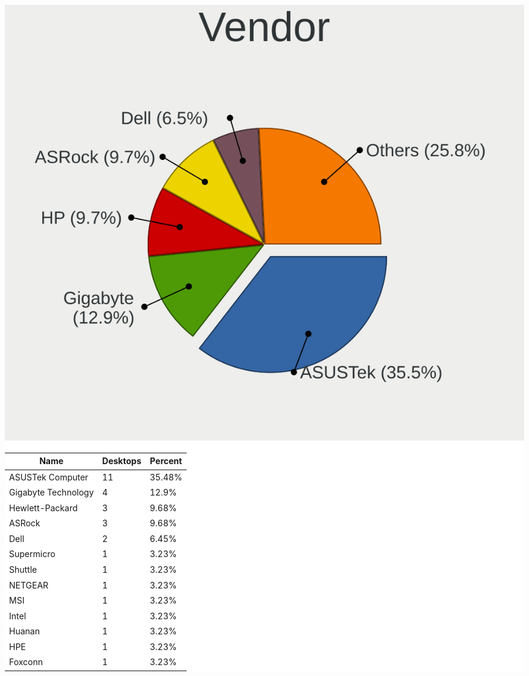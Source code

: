 ![Vendor](./images/pie_chart/node_vendor.svg)


| Name                | Desktops | Percent |
|---------------------|----------|---------|
| ASUSTek Computer    | 11       | 35.48%  |
| Gigabyte Technology | 4        | 12.9%   |
| Hewlett-Packard     | 3        | 9.68%   |
| ASRock              | 3        | 9.68%   |
| Dell                | 2        | 6.45%   |
| Supermicro          | 1        | 3.23%   |
| Shuttle             | 1        | 3.23%   |
| NETGEAR             | 1        | 3.23%   |
| MSI                 | 1        | 3.23%   |
| Intel               | 1        | 3.23%   |
| Huanan              | 1        | 3.23%   |
| HPE                 | 1        | 3.23%   |
| Foxconn             | 1        | 3.23%   |
